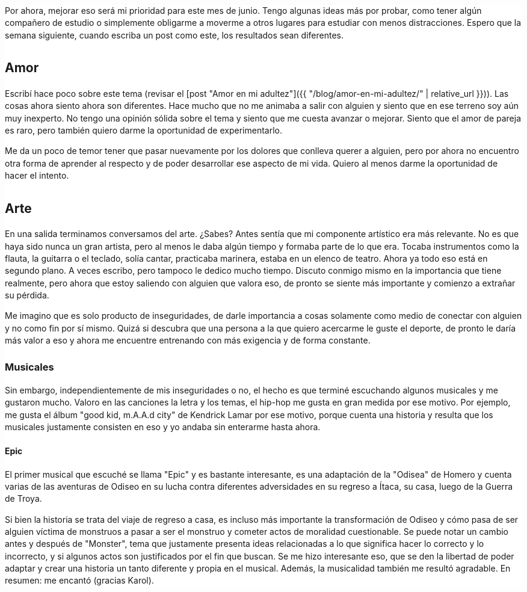 Por ahora, mejorar eso será mi prioridad para este mes de junio. Tengo algunas ideas más por probar, como tener algún compañero de estudio o simplemente obligarme a moverme a otros lugares para estudiar con menos distracciones. Espero que la semana siguiente, cuando escriba un post como este, los resultados sean diferentes.

## Amor

Escribí hace poco sobre este tema (revisar el [post "Amor en mi adultez"]({{ "/blog/amor-en-mi-adultez/" | relative_url }})). Las cosas ahora siento ahora son diferentes. Hace mucho que no me animaba a salir con alguien y siento que en ese terreno soy aún muy inexperto. No tengo una opinión sólida sobre el tema y siento que me cuesta avanzar o mejorar. Siento que el amor de pareja es raro, pero también quiero darme la oportunidad de experimentarlo.

Me da un poco de temor tener que pasar nuevamente por los dolores que conlleva querer a alguien, pero por ahora no encuentro otra forma de aprender al respecto y de poder desarrollar ese aspecto de mi vida. Quiero al menos darme la oportunidad de hacer el intento.

## Arte

En una salida terminamos conversamos del arte. ¿Sabes? Antes sentía que mi componente artístico era más relevante. No es que haya sido nunca un gran artista, pero al menos le daba algún tiempo y formaba parte de lo que era. Tocaba instrumentos como la flauta, la guitarra o el teclado, solía cantar, practicaba marinera, estaba en un elenco de teatro. Ahora ya todo eso está en segundo plano. A veces escribo, pero tampoco le dedico mucho tiempo. Discuto conmigo mismo en la importancia que tiene realmente, pero ahora que estoy saliendo con alguien que valora eso, de pronto se siente más importante y comienzo a extrañar su pérdida.

Me imagino que es solo producto de inseguridades, de darle importancia a cosas solamente como medio de conectar con alguien y no como fin por sí mismo. Quizá si descubra que una persona a la que quiero acercarme le guste el deporte, de pronto le daría más valor a eso y ahora me encuentre entrenando con más exigencia y de forma constante.

### Musicales

Sin embargo, independientemente de mis inseguridades o no, el hecho es que terminé escuchando algunos musicales y me gustaron mucho. Valoro en las canciones la letra y los temas, el hip-hop me gusta en gran medida por ese motivo. Por ejemplo, me gusta el álbum "good kid, m.A.A.d city" de Kendrick Lamar por ese motivo, porque cuenta una historia y resulta que los musicales justamente consisten en eso y yo andaba sin enterarme hasta ahora.

#### Epic

El primer musical que escuché se llama "Epic" y es bastante interesante, es una adaptación de la "Odisea" de Homero y cuenta varias de las aventuras de Odiseo en su lucha contra diferentes adversidades en su regreso a Ítaca, su casa, luego de la Guerra de Troya.

Si bien la historia se trata del viaje de regreso a casa, es incluso más importante la transformación de Odiseo y cómo pasa de ser alguien víctima de monstruos a pasar a ser el monstruo y cometer actos de moralidad cuestionable. Se puede notar un cambio antes y después de "Monster", tema que justamente presenta ideas relacionadas a lo que significa hacer lo correcto y lo incorrecto, y si algunos actos son justificados por el fin que buscan. Se me hizo interesante eso, que se den la libertad de poder adaptar y crear una historia un tanto diferente y propia en el musical. Además, la musicalidad también me resultó agradable. En resumen: me encantó (gracias Karol).
